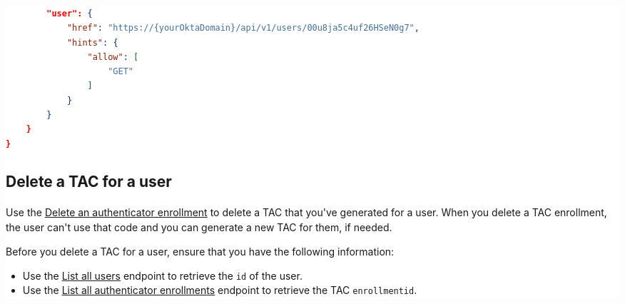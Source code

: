 ```json
        "user": {
            "href": "https://{yourOktaDomain}/api/v1/users/00u8ja5c4uf26HSeN0g7",
            "hints": {
                "allow": [
                    "GET"
                ]
            }
        }
    }
}
```

## Delete a TAC for a user

Use the [Delete an authenticator enrollment]() to delete a TAC that you've generated for a user. When you delete a TAC enrollment, the user can't use that code and you can generate a new TAC for them, if needed.

Before you delete a TAC for a user, ensure that you have the following information:

* Use the [List all users](https://developer.okta.com/docs/api/openapi/okta-management/management/tag/User/#tag/User/operation/listUsers) endpoint to retrieve the `id` of the user.
* Use the [List all authenticator enrollments]() endpoint to retrieve the TAC `enrollmentid`.
